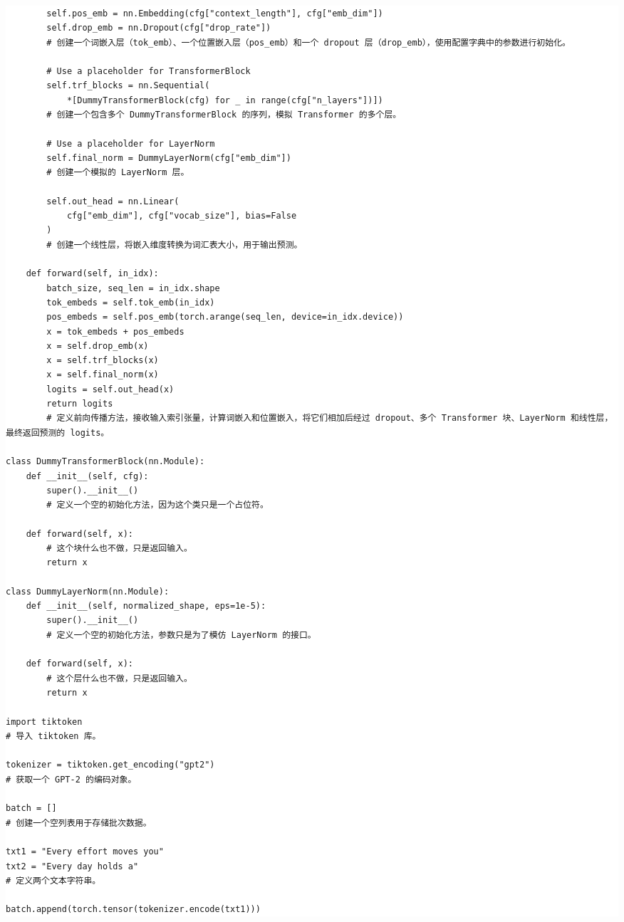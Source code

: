 ~~~
        self.pos_emb = nn.Embedding(cfg["context_length"], cfg["emb_dim"])
        self.drop_emb = nn.Dropout(cfg["drop_rate"])
        # 创建一个词嵌入层（tok_emb）、一个位置嵌入层（pos_emb）和一个 dropout 层（drop_emb），使用配置字典中的参数进行初始化。

        # Use a placeholder for TransformerBlock
        self.trf_blocks = nn.Sequential(
            *[DummyTransformerBlock(cfg) for _ in range(cfg["n_layers"])])
        # 创建一个包含多个 DummyTransformerBlock 的序列，模拟 Transformer 的多个层。

        # Use a placeholder for LayerNorm
        self.final_norm = DummyLayerNorm(cfg["emb_dim"])
        # 创建一个模拟的 LayerNorm 层。

        self.out_head = nn.Linear(
            cfg["emb_dim"], cfg["vocab_size"], bias=False
        )
        # 创建一个线性层，将嵌入维度转换为词汇表大小，用于输出预测。

    def forward(self, in_idx):
        batch_size, seq_len = in_idx.shape
        tok_embeds = self.tok_emb(in_idx)
        pos_embeds = self.pos_emb(torch.arange(seq_len, device=in_idx.device))
        x = tok_embeds + pos_embeds
        x = self.drop_emb(x)
        x = self.trf_blocks(x)
        x = self.final_norm(x)
        logits = self.out_head(x)
        return logits
        # 定义前向传播方法，接收输入索引张量，计算词嵌入和位置嵌入，将它们相加后经过 dropout、多个 Transformer 块、LayerNorm 和线性层，最终返回预测的 logits。

class DummyTransformerBlock(nn.Module):
    def __init__(self, cfg):
        super().__init__()
        # 定义一个空的初始化方法，因为这个类只是一个占位符。

    def forward(self, x):
        # 这个块什么也不做，只是返回输入。
        return x

class DummyLayerNorm(nn.Module):
    def __init__(self, normalized_shape, eps=1e-5):
        super().__init__()
        # 定义一个空的初始化方法，参数只是为了模仿 LayerNorm 的接口。

    def forward(self, x):
        # 这个层什么也不做，只是返回输入。
        return x

import tiktoken
# 导入 tiktoken 库。

tokenizer = tiktoken.get_encoding("gpt2")
# 获取一个 GPT-2 的编码对象。

batch = []
# 创建一个空列表用于存储批次数据。

txt1 = "Every effort moves you"
txt2 = "Every day holds a"
# 定义两个文本字符串。

batch.append(torch.tensor(tokenizer.encode(txt1)))
~~~
